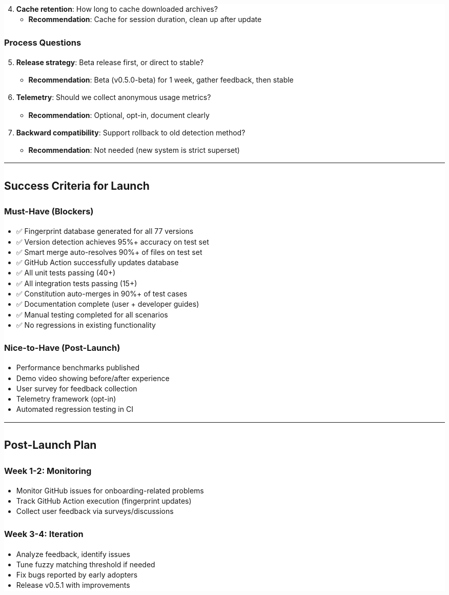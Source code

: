 4. **Cache retention**: How long to cache downloaded archives?
   - **Recommendation**: Cache for session duration, clean up after update

### Process Questions

5. **Release strategy**: Beta release first, or direct to stable?
   - **Recommendation**: Beta (v0.5.0-beta) for 1 week, gather feedback, then stable

6. **Telemetry**: Should we collect anonymous usage metrics?
   - **Recommendation**: Optional, opt-in, document clearly

7. **Backward compatibility**: Support rollback to old detection method?
   - **Recommendation**: Not needed (new system is strict superset)

---

## Success Criteria for Launch

### Must-Have (Blockers)

- ✅ Fingerprint database generated for all 77 versions
- ✅ Version detection achieves 95%+ accuracy on test set
- ✅ Smart merge auto-resolves 90%+ of files on test set
- ✅ GitHub Action successfully updates database
- ✅ All unit tests passing (40+)
- ✅ All integration tests passing (15+)
- ✅ Constitution auto-merges in 90%+ of test cases
- ✅ Documentation complete (user + developer guides)
- ✅ Manual testing completed for all scenarios
- ✅ No regressions in existing functionality

### Nice-to-Have (Post-Launch)

- Performance benchmarks published
- Demo video showing before/after experience
- User survey for feedback collection
- Telemetry framework (opt-in)
- Automated regression testing in CI

---

## Post-Launch Plan

### Week 1-2: Monitoring

- Monitor GitHub issues for onboarding-related problems
- Track GitHub Action execution (fingerprint updates)
- Collect user feedback via surveys/discussions

### Week 3-4: Iteration

- Analyze feedback, identify issues
- Tune fuzzy matching threshold if needed
- Fix bugs reported by early adopters
- Release v0.5.1 with improvements
